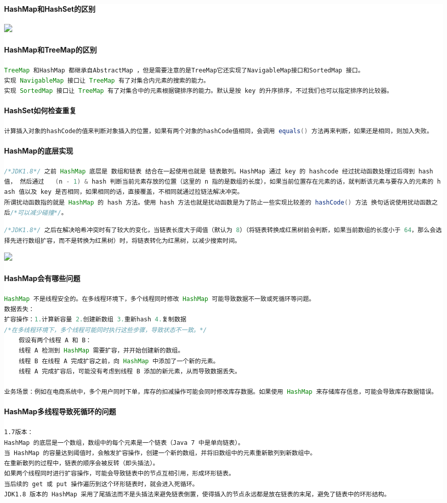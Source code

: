#### HashMap和HashSet的区别

![](D:\学习笔记\java\pictures\Snipaste_2023-12-16_15-46-01.png)

#### HashMap和TreeMap的区别

```java
TreeMap 和HashMap 都继承自AbstractMap ，但是需要注意的是TreeMap它还实现了NavigableMap接口和SortedMap 接口。
实现 NavigableMap 接口让 TreeMap 有了对集合内元素的搜索的能力。 
实现 SortedMap 接口让 TreeMap 有了对集合中的元素根据键排序的能力。默认是按 key 的升序排序，不过我们也可以指定排序的比较器。
```

#### HashSet如何检查重复

```java
计算插入对象的hashCode的值来判断对象插入的位置，如果有两个对象的hashCode值相同，会调用 equals() 方法再来判断，如果还是相同，则加入失败。
```

#### HashMap的底层实现

```java
/*JDK1.8*/ 之前 HashMap 底层是 数组和链表 结合在一起使用也就是 链表散列。HashMap 通过 key 的 hashcode 经过扰动函数处理过后得到 hash 值， 然后通过   (n - 1) & hash 判断当前元素存放的位置（这里的 n 指的是数组的长度），如果当前位置存在元素的话，就判断该元素与要存入的元素的 hash 值以及 key 是否相同，如果相同的话，直接覆盖，不相同就通过拉链法解决冲突。
所谓扰动函数指的就是 HashMap 的 hash 方法。使用 hash 方法也就是扰动函数是为了防止一些实现比较差的 hashCode() 方法 换句话说使用扰动函数之后/*可以减少碰撞*/。
```

```java
/*JDK1.8*/ 之后在解决哈希冲突时有了较大的变化，当链表长度大于阈值（默认为 8）（将链表转换成红黑树前会判断，如果当前数组的长度小于 64，那么会选择先进行数组扩容，而不是转换为红黑树）时，将链表转化为红黑树，以减少搜索时间。
```

![](D:\学习笔记\java\pictures\Snipaste_2023-12-16_17-13-30.png)

#### HashMap会有哪些问题

```java
HashMap 不是线程安全的。在多线程环境下，多个线程同时修改 HashMap 可能导致数据不一致或死循环等问题。
数据丢失：
扩容操作：1.计算新容量 2.创建新数组 3.重新hash 4.复制数据
/*在多线程环境下，多个线程可能同时执行这些步骤，导致状态不一致。*/
	假设有两个线程 A 和 B：
	线程 A 检测到 HashMap 需要扩容，并开始创建新的数组。
	线程 B 在线程 A 完成扩容之前，向 HashMap 中添加了一个新的元素。
	线程 A 完成扩容后，可能没有考虑到线程 B 添加的新元素，从而导致数据丢失。

业务场景：例如在电商系统中，多个用户同时下单，库存的扣减操作可能会同时修改库存数据。如果使用 HashMap 来存储库存信息，可能会导致库存数据错误。
```

#### HashMap多线程导致死循环的问题

```
1.7版本：
HashMap 的底层是一个数组，数组中的每个元素是一个链表（Java 7 中是单向链表）。
当 HashMap 的容量达到阈值时，会触发扩容操作，创建一个新的数组，并将旧数组中的元素重新散列到新数组中。
在重新散列的过程中，链表的顺序会被反转（即头插法）。
如果两个线程同时进行扩容操作，可能会导致链表中的节点互相引用，形成环形链表。
当后续的 get 或 put 操作遍历到这个环形链表时，就会进入死循环。
JDK1.8 版本的 HashMap 采用了尾插法而不是头插法来避免链表倒置，使得插入的节点永远都是放在链表的末尾，避免了链表中的环形结构。
```
